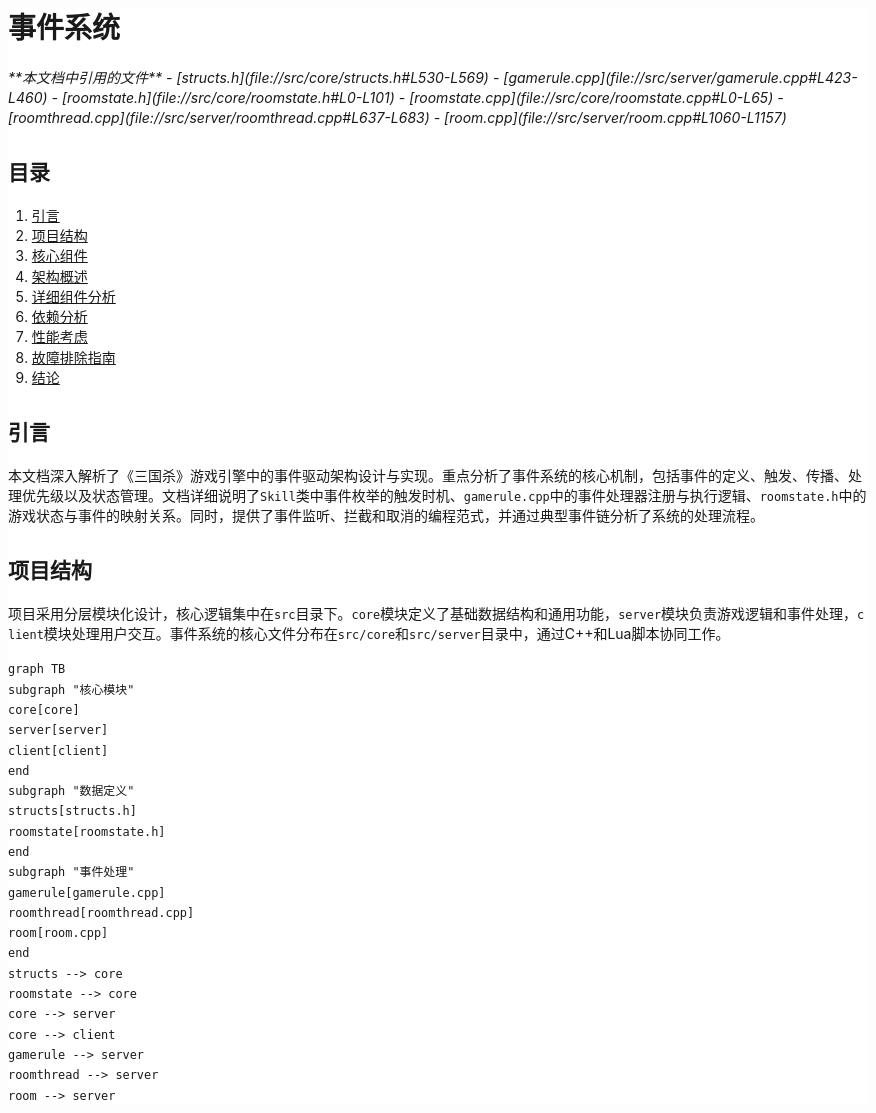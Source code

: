 # 事件系统

<cite>
**本文档中引用的文件**   
- [structs.h](file://src/core/structs.h#L530-L569)
- [gamerule.cpp](file://src/server/gamerule.cpp#L423-L460)
- [roomstate.h](file://src/core/roomstate.h#L0-L101)
- [roomstate.cpp](file://src/core/roomstate.cpp#L0-L65)
- [roomthread.cpp](file://src/server/roomthread.cpp#L637-L683)
- [room.cpp](file://src/server/room.cpp#L1060-L1157)
</cite>

## 目录
1. [引言](#引言)
2. [项目结构](#项目结构)
3. [核心组件](#核心组件)
4. [架构概述](#架构概述)
5. [详细组件分析](#详细组件分析)
6. [依赖分析](#依赖分析)
7. [性能考虑](#性能考虑)
8. [故障排除指南](#故障排除指南)
9. [结论](#结论)

## 引言
本文档深入解析了《三国杀》游戏引擎中的事件驱动架构设计与实现。重点分析了事件系统的核心机制，包括事件的定义、触发、传播、处理优先级以及状态管理。文档详细说明了`Skill`类中事件枚举的触发时机、`gamerule.cpp`中的事件处理器注册与执行逻辑、`roomstate.h`中的游戏状态与事件的映射关系。同时，提供了事件监听、拦截和取消的编程范式，并通过典型事件链分析了系统的处理流程。

## 项目结构
项目采用分层模块化设计，核心逻辑集中在`src`目录下。`core`模块定义了基础数据结构和通用功能，`server`模块负责游戏逻辑和事件处理，`client`模块处理用户交互。事件系统的核心文件分布在`src/core`和`src/server`目录中，通过C++和Lua脚本协同工作。

```mermaid
graph TB
subgraph "核心模块"
core[core]
server[server]
client[client]
end
subgraph "数据定义"
structs[structs.h]
roomstate[roomstate.h]
end
subgraph "事件处理"
gamerule[gamerule.cpp]
roomthread[roomthread.cpp]
room[room.cpp]
end
structs --> core
roomstate --> core
core --> server
core --> client
gamerule --> server
roomthread --> server
room --> server
```
